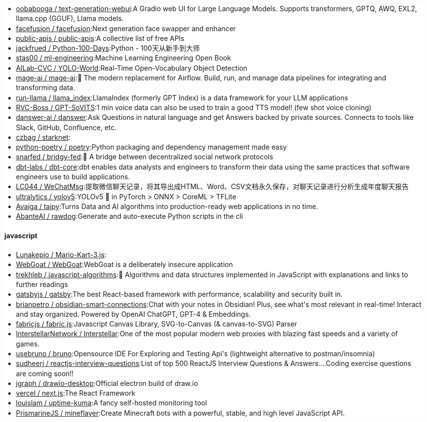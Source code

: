 * [oobabooga / text-generation-webui](https://github.com/oobabooga/text-generation-webui):A Gradio web UI for Large Language Models. Supports transformers, GPTQ, AWQ, EXL2, llama.cpp (GGUF), Llama models.
* [facefusion / facefusion](https://github.com/facefusion/facefusion):Next generation face swapper and enhancer
* [public-apis / public-apis](https://github.com/public-apis/public-apis):A collective list of free APIs
* [jackfrued / Python-100-Days](https://github.com/jackfrued/Python-100-Days):Python - 100天从新手到大师
* [stas00 / ml-engineering](https://github.com/stas00/ml-engineering):Machine Learning Engineering Open Book
* [AILab-CVC / YOLO-World](https://github.com/AILab-CVC/YOLO-World):Real-Time Open-Vocabulary Object Detection
* [mage-ai / mage-ai](https://github.com/mage-ai/mage-ai):🧙 The modern replacement for Airflow. Build, run, and manage data pipelines for integrating and transforming data.
* [run-llama / llama_index](https://github.com/run-llama/llama_index):LlamaIndex (formerly GPT Index) is a data framework for your LLM applications
* [RVC-Boss / GPT-SoVITS](https://github.com/RVC-Boss/GPT-SoVITS):1 min voice data can also be used to train a good TTS model! (few shot voice cloning)
* [danswer-ai / danswer](https://github.com/danswer-ai/danswer):Ask Questions in natural language and get Answers backed by private sources. Connects to tools like Slack, GitHub, Confluence, etc.
* [czbag / starknet](https://github.com/czbag/starknet):
* [python-poetry / poetry](https://github.com/python-poetry/poetry):Python packaging and dependency management made easy
* [snarfed / bridgy-fed](https://github.com/snarfed/bridgy-fed):🌉 A bridge between decentralized social network protocols
* [dbt-labs / dbt-core](https://github.com/dbt-labs/dbt-core):dbt enables data analysts and engineers to transform their data using the same practices that software engineers use to build applications.
* [LC044 / WeChatMsg](https://github.com/LC044/WeChatMsg):提取微信聊天记录，将其导出成HTML、Word、CSV文档永久保存，对聊天记录进行分析生成年度聊天报告
* [ultralytics / yolov5](https://github.com/ultralytics/yolov5):YOLOv5 🚀 in PyTorch > ONNX > CoreML > TFLite
* [Avaiga / taipy](https://github.com/Avaiga/taipy):Turns Data and AI algorithms into production-ready web applications in no time.
* [AbanteAI / rawdog](https://github.com/AbanteAI/rawdog):Generate and auto-execute Python scripts in the cli

#### javascript
* [Lunakepio / Mario-Kart-3.js](https://github.com/Lunakepio/Mario-Kart-3.js):
* [WebGoat / WebGoat](https://github.com/WebGoat/WebGoat):WebGoat is a deliberately insecure application
* [trekhleb / javascript-algorithms](https://github.com/trekhleb/javascript-algorithms):📝 Algorithms and data structures implemented in JavaScript with explanations and links to further readings
* [gatsbyjs / gatsby](https://github.com/gatsbyjs/gatsby):The best React-based framework with performance, scalability and security built in.
* [brianpetro / obsidian-smart-connections](https://github.com/brianpetro/obsidian-smart-connections):Chat with your notes in Obsidian! Plus, see what's most relevant in real-time! Interact and stay organized. Powered by OpenAI ChatGPT, GPT-4 & Embeddings.
* [fabricjs / fabric.js](https://github.com/fabricjs/fabric.js):Javascript Canvas Library, SVG-to-Canvas (& canvas-to-SVG) Parser
* [InterstellarNetwork / Interstellar](https://github.com/InterstellarNetwork/Interstellar):One of the most popular modern web proxies with blazing fast speeds and a variety of games.
* [usebruno / bruno](https://github.com/usebruno/bruno):Opensource IDE For Exploring and Testing Api's (lightweight alternative to postman/insomnia)
* [sudheerj / reactjs-interview-questions](https://github.com/sudheerj/reactjs-interview-questions):List of top 500 ReactJS Interview Questions & Answers....Coding exercise questions are coming soon!!
* [jgraph / drawio-desktop](https://github.com/jgraph/drawio-desktop):Official electron build of draw.io
* [vercel / next.js](https://github.com/vercel/next.js):The React Framework
* [louislam / uptime-kuma](https://github.com/louislam/uptime-kuma):A fancy self-hosted monitoring tool
* [PrismarineJS / mineflayer](https://github.com/PrismarineJS/mineflayer):Create Minecraft bots with a powerful, stable, and high level JavaScript API.